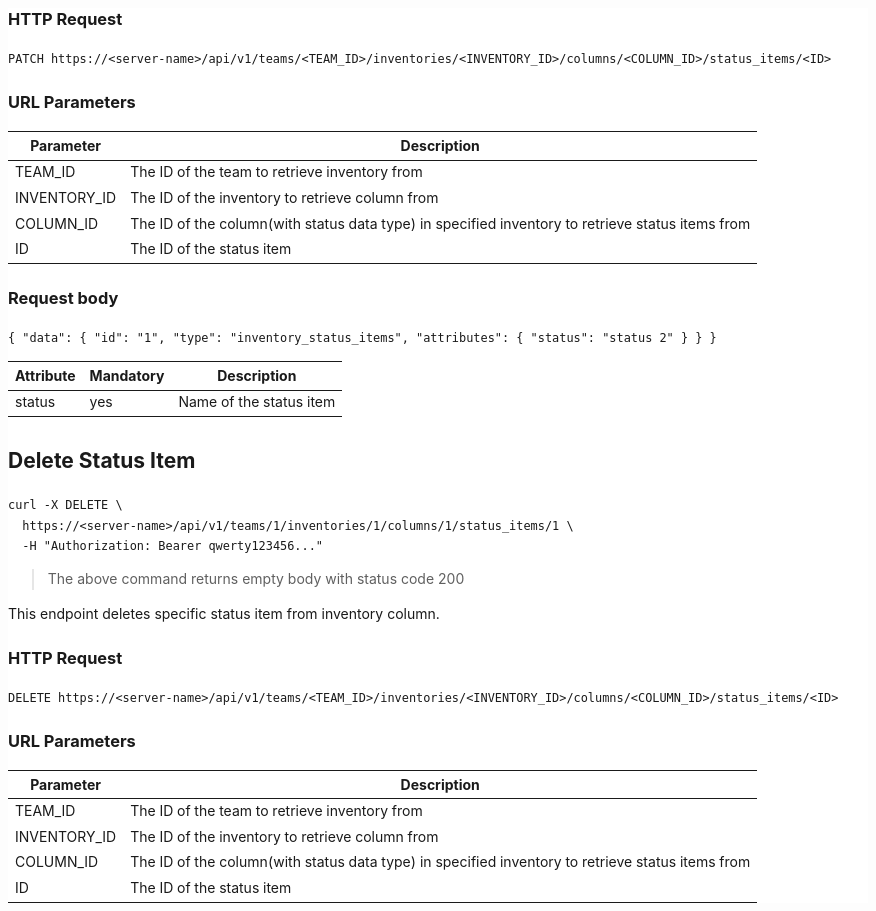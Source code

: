 ### HTTP Request

`PATCH https://<server-name>/api/v1/teams/<TEAM_ID>/inventories/<INVENTORY_ID>/columns/<COLUMN_ID>/status_items/<ID>`

### URL Parameters

| Parameter    | Description                                                                                      |
| ------------ | ------------------------------------------------------------------------------------------------ |
| TEAM_ID      | The ID of the team to retrieve inventory from                                                    |
| INVENTORY_ID | The ID of the inventory to retrieve column from                                                  |
| COLUMN_ID    | The ID of the column(with status data type) in specified inventory to retrieve status items from |
| ID           | The ID of the status item                                                                        |

### Request body

`{
    "data": {
        "id": "1",
        "type": "inventory_status_items",
        "attributes": {
            "status": "status 2"
        }
    }
}`

| Attribute | Mandatory | Description             |
| --------- | --------- | ----------------------- |
| status    | yes       | Name of the status item |

## Delete Status Item

```shell
curl -X DELETE \
  https://<server-name>/api/v1/teams/1/inventories/1/columns/1/status_items/1 \
  -H "Authorization: Bearer qwerty123456..."
```

> The above command returns empty body with status code 200

This endpoint deletes specific status item from inventory column.

### HTTP Request

`DELETE https://<server-name>/api/v1/teams/<TEAM_ID>/inventories/<INVENTORY_ID>/columns/<COLUMN_ID>/status_items/<ID>`

### URL Parameters

| Parameter    | Description                                                                                      |
| ------------ | ------------------------------------------------------------------------------------------------ |
| TEAM_ID      | The ID of the team to retrieve inventory from                                                    |
| INVENTORY_ID | The ID of the inventory to retrieve column from                                                  |
| COLUMN_ID    | The ID of the column(with status data type) in specified inventory to retrieve status items from |
| ID           | The ID of the status item                                                                        |
